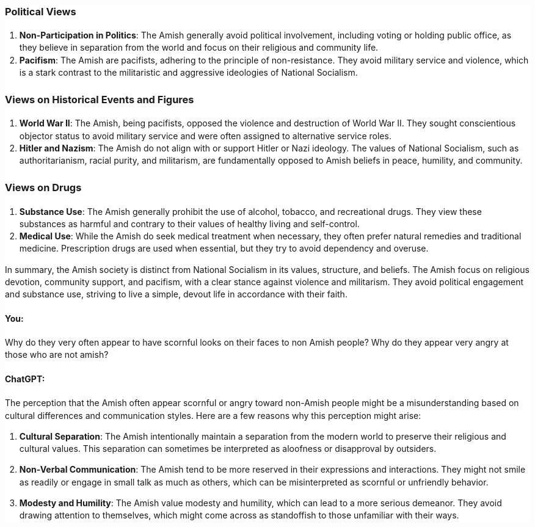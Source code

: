 ### Political Views

1. **Non-Participation in Politics**: The Amish generally avoid political involvement, including voting or holding public office, as they believe in separation from the world and focus on their religious and community life.
2. **Pacifism**: The Amish are pacifists, adhering to the principle of non-resistance. They avoid military service and violence, which is a stark contrast to the militaristic and aggressive ideologies of National Socialism.

### Views on Historical Events and Figures

1. **World War II**: The Amish, being pacifists, opposed the violence and destruction of World War II. They sought conscientious objector status to avoid military service and were often assigned to alternative service roles.
2. **Hitler and Nazism**: The Amish do not align with or support Hitler or Nazi ideology. The values of National Socialism, such as authoritarianism, racial purity, and militarism, are fundamentally opposed to Amish beliefs in peace, humility, and community.

### Views on Drugs

1. **Substance Use**: The Amish generally prohibit the use of alcohol, tobacco, and recreational drugs. They view these substances as harmful and contrary to their values of healthy living and self-control.
2. **Medical Use**: While the Amish do seek medical treatment when necessary, they often prefer natural remedies and traditional medicine. Prescription drugs are used when essential, but they try to avoid dependency and overuse.

In summary, the Amish society is distinct from National Socialism in its values, structure, and beliefs. The Amish focus on religious devotion, community support, and pacifism, with a clear stance against violence and militarism. They avoid political engagement and substance use, striving to live a simple, devout life in accordance with their faith.


#### You:
Why do they very often appear to have scornful looks on their faces to non Amish people? Why do they appear very angry at those who are not amish?

#### ChatGPT:
The perception that the Amish often appear scornful or angry toward non-Amish people might be a misunderstanding based on cultural differences and communication styles. Here are a few reasons why this perception might arise:

1. **Cultural Separation**: The Amish intentionally maintain a separation from the modern world to preserve their religious and cultural values. This separation can sometimes be interpreted as aloofness or disapproval by outsiders.

2. **Non-Verbal Communication**: The Amish tend to be more reserved in their expressions and interactions. They might not smile as readily or engage in small talk as much as others, which can be misinterpreted as scornful or unfriendly behavior.

3. **Modesty and Humility**: The Amish value modesty and humility, which can lead to a more serious demeanor. They avoid drawing attention to themselves, which might come across as standoffish to those unfamiliar with their ways.
